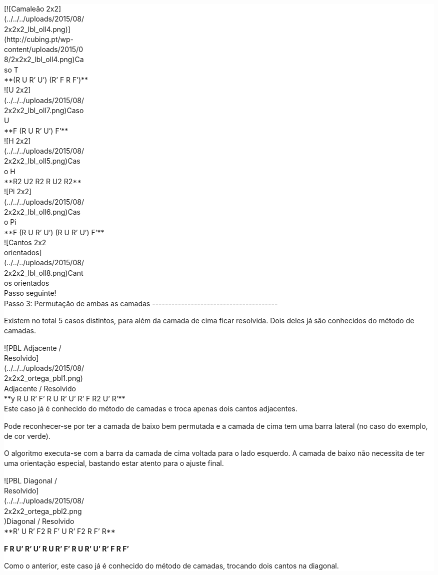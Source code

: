 </div><div class="wrc-column wrc-column-width-1 wrc-column-end"><div class="wp-caption aligncenter" id="attachment_311" style="width: 160px">[![Camaleão 2x2](../../../uploads/2015/08/2x2x2_lbl_oll4.png)](http://cubing.pt/wp-content/uploads/2015/08/2x2x2_lbl_oll4.png)Caso T

</div>**(R U R’ U’) (R’ F R F’)**

</div></div><div class="wrc-column-grid wrc-column-grid-4"><div class="wrc-column wrc-column-width-1 wrc-column-start"><div class="wp-caption aligncenter" id="attachment_318" style="width: 160px">![U 2x2](../../../uploads/2015/08/2x2x2_lbl_oll7.png)Caso U

</div>**F (R U R’ U’) F’**

</div><div class="wrc-column wrc-column-width-1"><div class="wp-caption aligncenter" id="attachment_316" style="width: 160px">![H 2x2](../../../uploads/2015/08/2x2x2_lbl_oll5.png)Caso H

</div>**R2 U2 R2 R U2 R2**

</div><div class="wrc-column wrc-column-width-1"><div class="wp-caption aligncenter" id="attachment_317" style="width: 160px">![Pi 2x2](../../../uploads/2015/08/2x2x2_lbl_oll6.png)Caso Pi

</div>**F (R U R’ U’) (R U R’ U’) F’**

</div><div class="wrc-column wrc-column-width-1 wrc-column-end"><div class="wp-caption aligncenter" id="attachment_319" style="width: 160px">![Cantos 2x2 orientados](../../../uploads/2015/08/2x2x2_lbl_oll8.png)Cantos orientados

</div>Passo seguinte!

</div></div>Passo 3: Permutação de ambas as camadas
---------------------------------------

Existem no total 5 casos distintos, para além da camada de cima ficar resolvida. Dois deles já são conhecidos do método de camadas.

<div class="wrc-column-grid wrc-column-grid-3"><div class="wrc-column wrc-column-width-1 wrc-column-start"><div class="wp-caption aligncenter" id="attachment_366" style="width: 160px">![PBL Adjacente / Resolvido](../../../uploads/2015/08/2x2x2_ortega_pbl1.png)Adjacente / Resolvido

</div>**y R U R’ F’ R U R’ U’ R’ F R2 U’ R’**

</div><div class="wrc-column wrc-column-width-2 wrc-column-end">Este caso já é conhecido do método de camadas e troca apenas dois cantos adjacentes.

Pode reconhecer-se por ter a camada de baixo bem permutada e a camada de cima tem uma barra lateral (no caso do exemplo, de cor verde).

O algoritmo executa-se com a barra da camada de cima voltada para o lado esquerdo. A camada de baixo não necessita de ter uma orientação especial, bastando estar atento para o ajuste final.

</div></div><div class="wrc-column-grid wrc-column-grid-3"><div class="wrc-column wrc-column-width-1 wrc-column-start"><div class="wp-caption aligncenter" id="attachment_369" style="width: 160px">![PBL Diagonal / Resolvido](../../../uploads/2015/08/2x2x2_ortega_pbl2.png)Diagonal / Resolvido

</div>**R’ U R’ F2 R F’ U R’ F2 R F’ R**

**F R U’ R’ U’ R U R’ F’ R U R’ U’ R’ F R F’**

</div><div class="wrc-column wrc-column-width-2 wrc-column-end">Como o anterior, este caso já é conhecido do método de camadas, trocando dois cantos na diagonal.
